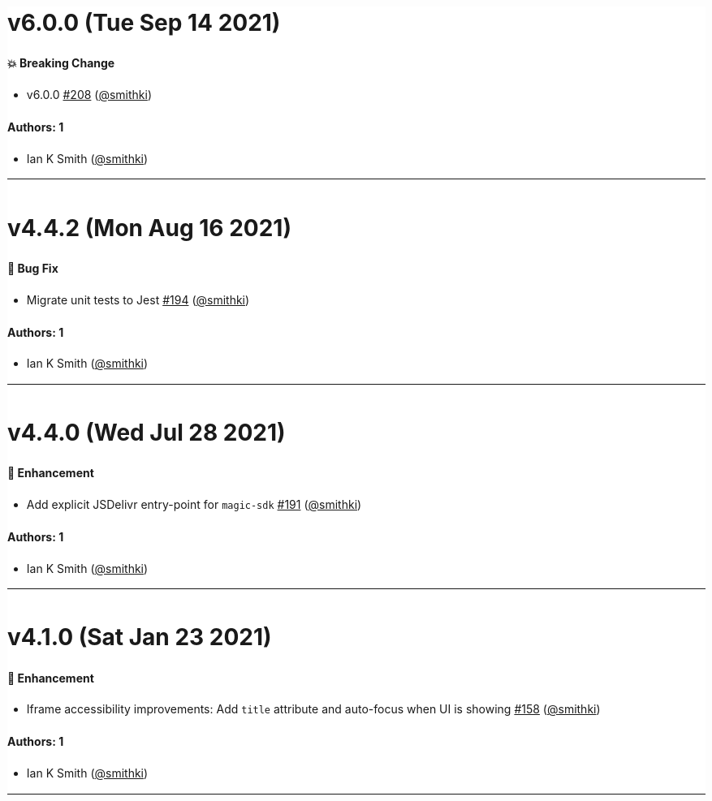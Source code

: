 # v6.0.0 (Tue Sep 14 2021)

#### 💥 Breaking Change

- v6.0.0 [#208](https://github.com/magiclabs/magic-js/pull/208) ([@smithki](https://github.com/smithki))

#### Authors: 1

- Ian K Smith ([@smithki](https://github.com/smithki))

---

# v4.4.2 (Mon Aug 16 2021)

#### 🐛 Bug Fix

- Migrate unit tests to Jest [#194](https://github.com/magiclabs/magic-js/pull/194) ([@smithki](https://github.com/smithki))

#### Authors: 1

- Ian K Smith ([@smithki](https://github.com/smithki))

---

# v4.4.0 (Wed Jul 28 2021)

#### 🚀 Enhancement

- Add explicit JSDelivr entry-point for `magic-sdk` [#191](https://github.com/magiclabs/magic-js/pull/191) ([@smithki](https://github.com/smithki))

#### Authors: 1

- Ian K Smith ([@smithki](https://github.com/smithki))

---

# v4.1.0 (Sat Jan 23 2021)

#### 🚀 Enhancement

- Iframe accessibility improvements: Add `title` attribute and auto-focus when UI is showing [#158](https://github.com/magiclabs/magic-js/pull/158) ([@smithki](https://github.com/smithki))

#### Authors: 1

- Ian K Smith ([@smithki](https://github.com/smithki))

---
